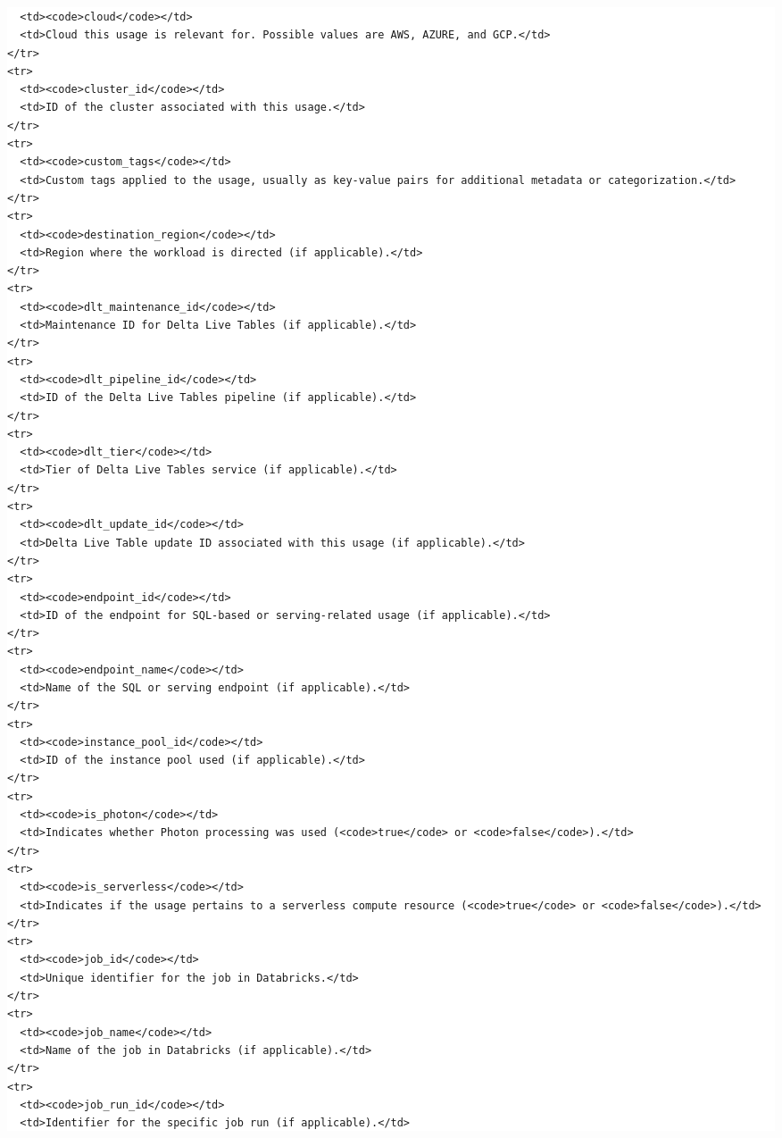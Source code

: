       <td><code>cloud</code></td>
      <td>Cloud this usage is relevant for. Possible values are AWS, AZURE, and GCP.</td>
    </tr>
    <tr>
      <td><code>cluster_id</code></td>
      <td>ID of the cluster associated with this usage.</td>
    </tr>
    <tr>
      <td><code>custom_tags</code></td>
      <td>Custom tags applied to the usage, usually as key-value pairs for additional metadata or categorization.</td>
    </tr>
    <tr>
      <td><code>destination_region</code></td>
      <td>Region where the workload is directed (if applicable).</td>
    </tr>
    <tr>
      <td><code>dlt_maintenance_id</code></td>
      <td>Maintenance ID for Delta Live Tables (if applicable).</td>
    </tr>
    <tr>
      <td><code>dlt_pipeline_id</code></td>
      <td>ID of the Delta Live Tables pipeline (if applicable).</td>
    </tr>
    <tr>
      <td><code>dlt_tier</code></td>
      <td>Tier of Delta Live Tables service (if applicable).</td>
    </tr>
    <tr>
      <td><code>dlt_update_id</code></td>
      <td>Delta Live Table update ID associated with this usage (if applicable).</td>
    </tr>
    <tr>
      <td><code>endpoint_id</code></td>
      <td>ID of the endpoint for SQL-based or serving-related usage (if applicable).</td>
    </tr>
    <tr>
      <td><code>endpoint_name</code></td>
      <td>Name of the SQL or serving endpoint (if applicable).</td>
    </tr>
    <tr>
      <td><code>instance_pool_id</code></td>
      <td>ID of the instance pool used (if applicable).</td>
    </tr>
    <tr>
      <td><code>is_photon</code></td>
      <td>Indicates whether Photon processing was used (<code>true</code> or <code>false</code>).</td>
    </tr>
    <tr>
      <td><code>is_serverless</code></td>
      <td>Indicates if the usage pertains to a serverless compute resource (<code>true</code> or <code>false</code>).</td>
    </tr>
    <tr>
      <td><code>job_id</code></td>
      <td>Unique identifier for the job in Databricks.</td>
    </tr>
    <tr>
      <td><code>job_name</code></td>
      <td>Name of the job in Databricks (if applicable).</td>
    </tr>
    <tr>
      <td><code>job_run_id</code></td>
      <td>Identifier for the specific job run (if applicable).</td>